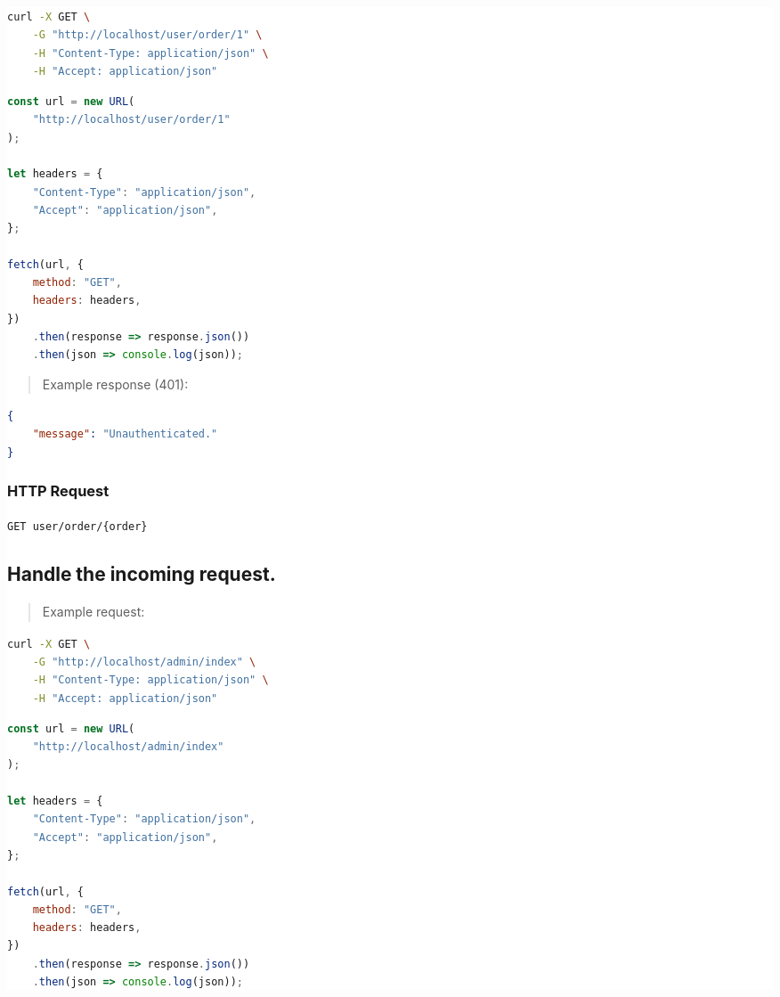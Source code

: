 ```bash
curl -X GET \
    -G "http://localhost/user/order/1" \
    -H "Content-Type: application/json" \
    -H "Accept: application/json"
```

```javascript
const url = new URL(
    "http://localhost/user/order/1"
);

let headers = {
    "Content-Type": "application/json",
    "Accept": "application/json",
};

fetch(url, {
    method: "GET",
    headers: headers,
})
    .then(response => response.json())
    .then(json => console.log(json));
```


> Example response (401):

```json
{
    "message": "Unauthenticated."
}
```

### HTTP Request
`GET user/order/{order}`





## Handle the incoming request.

> Example request:

```bash
curl -X GET \
    -G "http://localhost/admin/index" \
    -H "Content-Type: application/json" \
    -H "Accept: application/json"
```

```javascript
const url = new URL(
    "http://localhost/admin/index"
);

let headers = {
    "Content-Type": "application/json",
    "Accept": "application/json",
};

fetch(url, {
    method: "GET",
    headers: headers,
})
    .then(response => response.json())
    .then(json => console.log(json));
```
